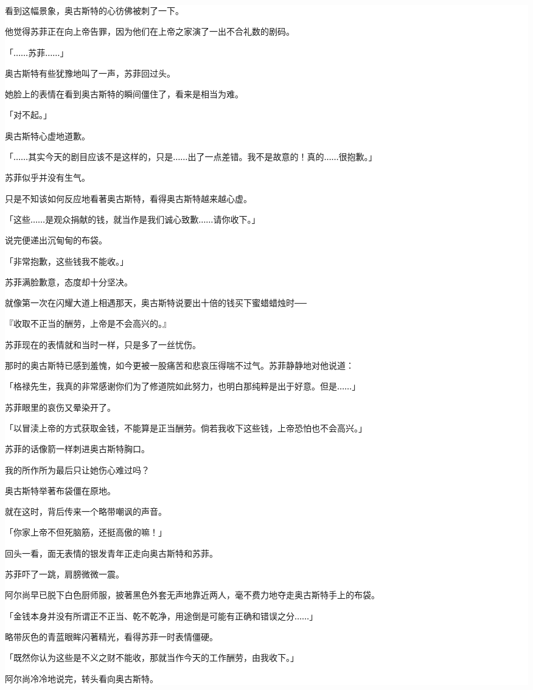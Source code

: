 看到这幅景象，奥古斯特的心彷佛被刺了一下。

他觉得苏菲正在向上帝告罪，因为他们在上帝之家演了一出不合礼数的剧码。

「……苏菲……」

奥古斯特有些犹豫地叫了一声，苏菲回过头。

她脸上的表情在看到奥古斯特的瞬间僵住了，看来是相当为难。

「对不起。」

奥古斯特心虚地道歉。

「……其实今天的剧目应该不是这样的，只是……出了一点差错。我不是故意的！真的……很抱歉。」

苏菲似乎并没有生气。

只是不知该如何反应地看著奥古斯特，看得奥古斯特越来越心虚。

「这些……是观众捐献的钱，就当作是我们诚心致歉……请你收下。」

说完便递出沉甸甸的布袋。

「非常抱歉，这些钱我不能收。」

苏菲满脸歉意，态度却十分坚决。

就像第一次在闪耀大道上相遇那天，奥古斯特说要出十倍的钱买下蜜蜡蜡烛时──

『收取不正当的酬劳，上帝是不会高兴的。』

苏菲现在的表情就和当时一样，只是多了一丝忧伤。

那时的奥古斯特已感到羞愧，如今更被一股痛苦和悲哀压得喘不过气。苏菲静静地对他说道：

「格禄先生，我真的非常感谢你们为了修道院如此努力，也明白那纯粹是出于好意。但是……」

苏菲眼里的哀伤又晕染开了。

「以冒渎上帝的方式获取金钱，不能算是正当酬劳。倘若我收下这些钱，上帝恐怕也不会高兴。」

苏菲的话像箭一样刺进奥古斯特胸口。

我的所作所为最后只让她伤心难过吗？

奥古斯特举著布袋僵在原地。

就在这时，背后传来一个略带嘲讽的声音。

「你家上帝不但死脑筋，还挺高傲的嘛！」

回头一看，面无表情的银发青年正走向奥古斯特和苏菲。

苏菲吓了一跳，肩膀微微一震。

阿尔尚早已脱下白色厨师服，披著黑色外套无声地靠近两人，毫不费力地夺走奥古斯特手上的布袋。

「金钱本身并没有所谓正不正当、乾不乾净，用途倒是可能有正确和错误之分……」

略带灰色的青蓝眼眸闪著精光，看得苏菲一时表情僵硬。

「既然你认为这些是不义之财不能收，那就当作今天的工作酬劳，由我收下。」

阿尔尚冷冷地说完，转头看向奥古斯特。
